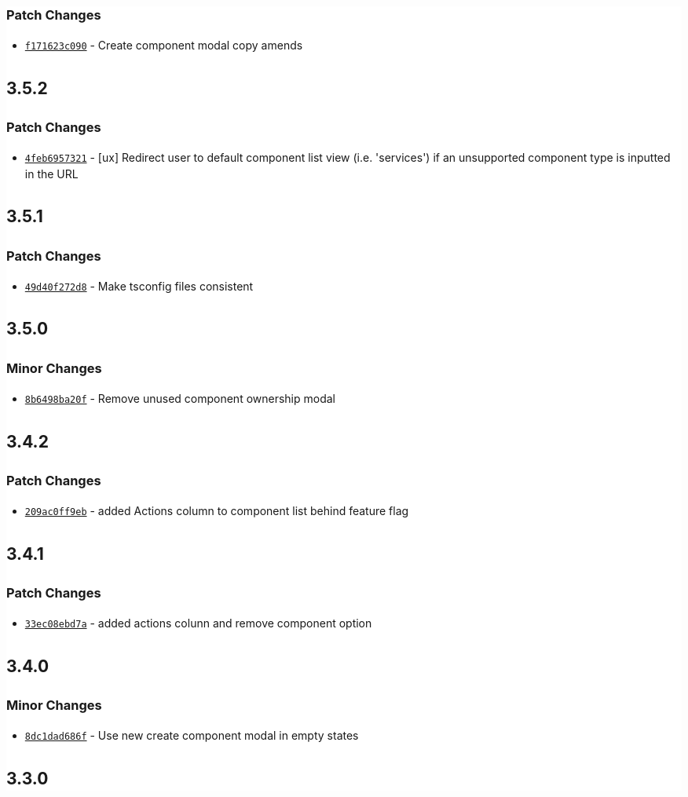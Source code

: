 ### Patch Changes

- [`f171623c090`](https://bitbucket.org/atlassian/atlassian-frontend/commits/f171623c090) - Create component modal copy amends

## 3.5.2

### Patch Changes

- [`4feb6957321`](https://bitbucket.org/atlassian/atlassian-frontend/commits/4feb6957321) - [ux] Redirect user to default component list view (i.e. 'services') if an unsupported component type is inputted in the URL

## 3.5.1

### Patch Changes

- [`49d40f272d8`](https://bitbucket.org/atlassian/atlassian-frontend/commits/49d40f272d8) - Make tsconfig files consistent

## 3.5.0

### Minor Changes

- [`8b6498ba20f`](https://bitbucket.org/atlassian/atlassian-frontend/commits/8b6498ba20f) - Remove unused component ownership modal

## 3.4.2

### Patch Changes

- [`209ac0ff9eb`](https://bitbucket.org/atlassian/atlassian-frontend/commits/209ac0ff9eb) - added Actions column to component list behind feature flag

## 3.4.1

### Patch Changes

- [`33ec08ebd7a`](https://bitbucket.org/atlassian/atlassian-frontend/commits/33ec08ebd7a) - added actions colunn and remove component option

## 3.4.0

### Minor Changes

- [`8dc1dad686f`](https://bitbucket.org/atlassian/atlassian-frontend/commits/8dc1dad686f) - Use new create component modal in empty states

## 3.3.0
